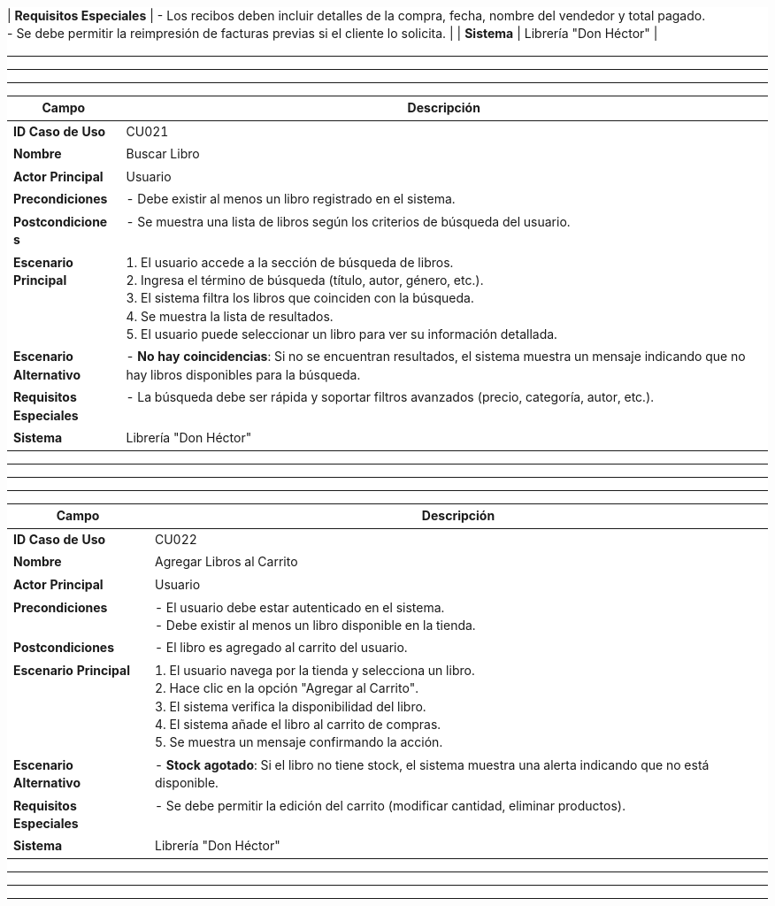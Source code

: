 | **Requisitos Especiales** | - Los recibos deben incluir detalles de la compra, fecha, nombre del vendedor y total pagado.<br>- Se debe permitir la reimpresión de facturas previas si el cliente lo solicita. |
| **Sistema** | Librería "Don Héctor" |

---
---
---

| Campo                | Descripción |
|----------------------|-------------|
| **ID Caso de Uso**   | CU021 |
| **Nombre**           | Buscar Libro |
| **Actor Principal**  | Usuario |
| **Precondiciones**   | - Debe existir al menos un libro registrado en el sistema. |
| **Postcondiciones**  | - Se muestra una lista de libros según los criterios de búsqueda del usuario. |
| **Escenario Principal** | 1. El usuario accede a la sección de búsqueda de libros.<br>2. Ingresa el término de búsqueda (título, autor, género, etc.).<br>3. El sistema filtra los libros que coinciden con la búsqueda.<br>4. Se muestra la lista de resultados.<br>5. El usuario puede seleccionar un libro para ver su información detallada. |
| **Escenario Alternativo** | - **No hay coincidencias**: Si no se encuentran resultados, el sistema muestra un mensaje indicando que no hay libros disponibles para la búsqueda. |
| **Requisitos Especiales** | - La búsqueda debe ser rápida y soportar filtros avanzados (precio, categoría, autor, etc.). |
| **Sistema** | Librería "Don Héctor" |

---
---
---

| Campo                | Descripción |
|----------------------|-------------|
| **ID Caso de Uso**   | CU022 |
| **Nombre**           | Agregar Libros al Carrito |
| **Actor Principal**  | Usuario |
| **Precondiciones**   | - El usuario debe estar autenticado en el sistema.<br>- Debe existir al menos un libro disponible en la tienda. |
| **Postcondiciones**  | - El libro es agregado al carrito del usuario. |
| **Escenario Principal** | 1. El usuario navega por la tienda y selecciona un libro.<br>2. Hace clic en la opción "Agregar al Carrito".<br>3. El sistema verifica la disponibilidad del libro.<br>4. El sistema añade el libro al carrito de compras.<br>5. Se muestra un mensaje confirmando la acción. |
| **Escenario Alternativo** | - **Stock agotado**: Si el libro no tiene stock, el sistema muestra una alerta indicando que no está disponible. |
| **Requisitos Especiales** | - Se debe permitir la edición del carrito (modificar cantidad, eliminar productos). |
| **Sistema** | Librería "Don Héctor" |

---
---
---
